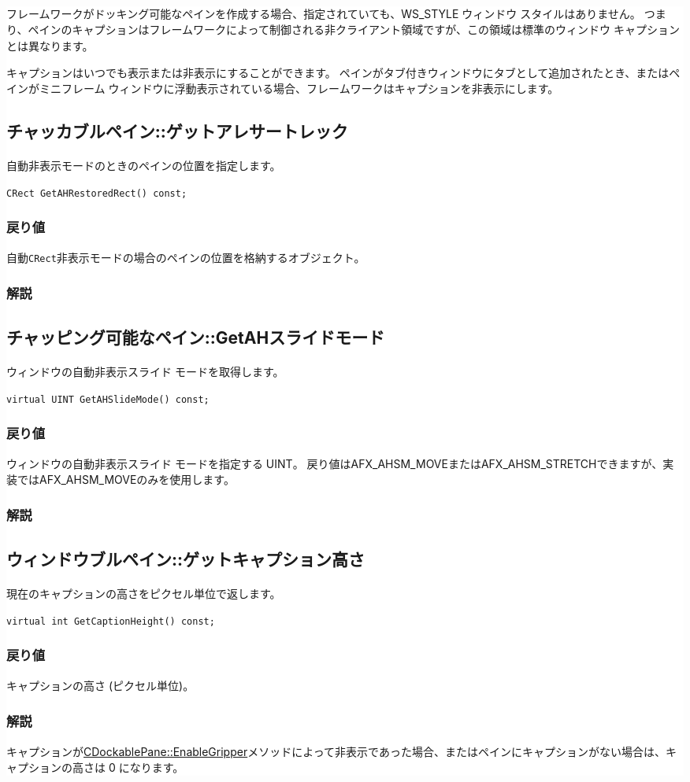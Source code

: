 フレームワークがドッキング可能なペインを作成する場合、指定されていても、WS_STYLE ウィンドウ スタイルはありません。 つまり、ペインのキャプションはフレームワークによって制御される非クライアント領域ですが、この領域は標準のウィンドウ キャプションとは異なります。

キャプションはいつでも表示または非表示にすることができます。 ペインがタブ付きウィンドウにタブとして追加されたとき、またはペインがミニフレーム ウィンドウに浮動表示されている場合、フレームワークはキャプションを非表示にします。

## <a name="cdockablepanegetahrestoredrect"></a><a name="getahrestoredrect"></a>チャッカブルペイン::ゲットアレサートレック

自動非表示モードのときのペインの位置を指定します。

```
CRect GetAHRestoredRect() const;
```

### <a name="return-value"></a>戻り値

自動`CRect`非表示モードの場合のペインの位置を格納するオブジェクト。

### <a name="remarks"></a>解説

## <a name="cdockablepanegetahslidemode"></a><a name="getahslidemode"></a>チャッピング可能なペイン::GetAHスライドモード

ウィンドウの自動非表示スライド モードを取得します。

```
virtual UINT GetAHSlideMode() const;
```

### <a name="return-value"></a>戻り値

ウィンドウの自動非表示スライド モードを指定する UINT。 戻り値はAFX_AHSM_MOVEまたはAFX_AHSM_STRETCHできますが、実装ではAFX_AHSM_MOVEのみを使用します。

### <a name="remarks"></a>解説

## <a name="cdockablepanegetcaptionheight"></a><a name="getcaptionheight"></a>ウィンドウブルペイン::ゲットキャプション高さ

現在のキャプションの高さをピクセル単位で返します。

```
virtual int GetCaptionHeight() const;
```

### <a name="return-value"></a>戻り値

キャプションの高さ (ピクセル単位)。

### <a name="remarks"></a>解説

キャプションが[CDockablePane::EnableGripper](#enablegripper)メソッドによって非表示であった場合、またはペインにキャプションがない場合は、キャプションの高さは 0 になります。
